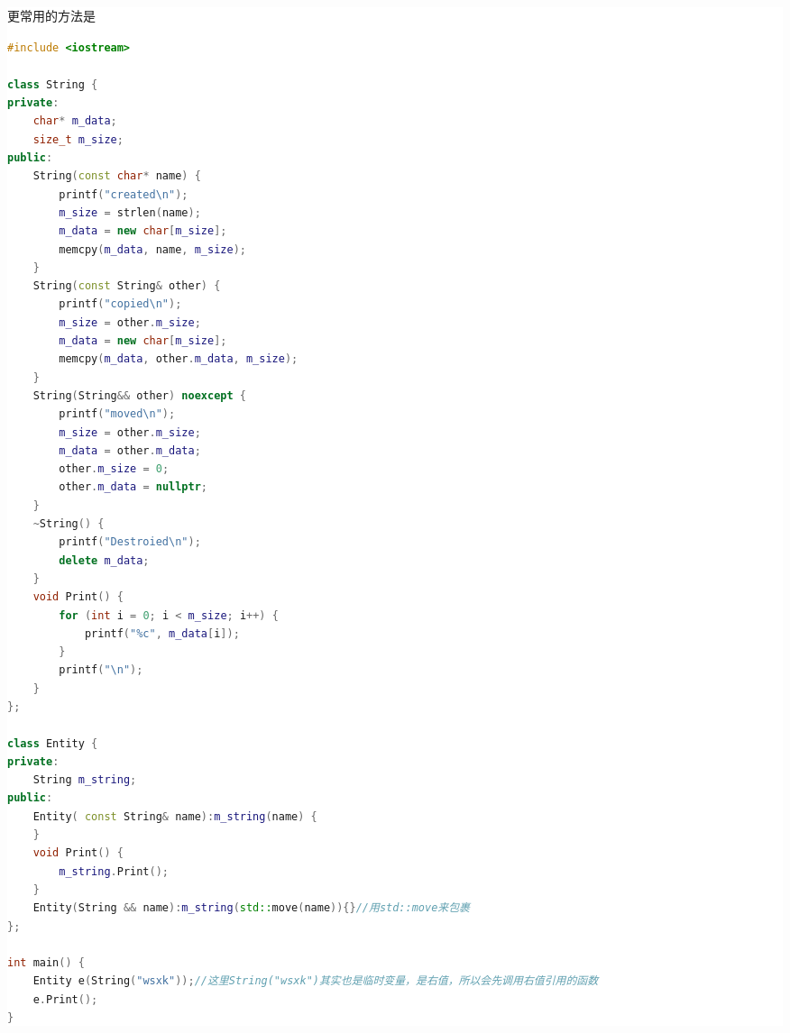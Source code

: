 更常用的方法是<br>
```c++
#include <iostream>

class String {
private:
	char* m_data;
	size_t m_size;
public:
	String(const char* name) {
		printf("created\n");
		m_size = strlen(name);
		m_data = new char[m_size];
		memcpy(m_data, name, m_size);
	}
	String(const String& other) {
		printf("copied\n");
		m_size = other.m_size;
		m_data = new char[m_size];
		memcpy(m_data, other.m_data, m_size);
	}
	String(String&& other) noexcept {
		printf("moved\n");
		m_size = other.m_size;
		m_data = other.m_data;
		other.m_size = 0;
		other.m_data = nullptr;
	}
	~String() {
		printf("Destroied\n");
		delete m_data;
	}
	void Print() {
		for (int i = 0; i < m_size; i++) {
			printf("%c", m_data[i]);
		}
		printf("\n");
	}
};

class Entity {
private:
	String m_string;
public:
	Entity( const String& name):m_string(name) {
	}
	void Print() {
		m_string.Print();
	}
	Entity(String && name):m_string(std::move(name)){}//用std::move来包裹
};

int main() {
	Entity e(String("wsxk"));//这里String("wsxk")其实也是临时变量，是右值，所以会先调用右值引用的函数
	e.Print();
}
```

